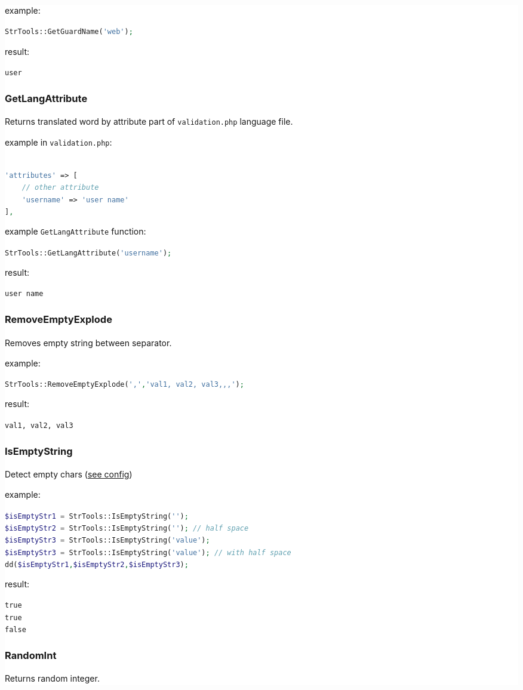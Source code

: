 example:
```php
StrTools::GetGuardName('web');
```
result:
```
user
```
### GetLangAttribute
Returns translated word by attribute part of `validation.php` language file.

example in `validation.php`:
```php

'attributes' => [
    // other attribute 
    'username' => 'user name'
],
```
example `GetLangAttribute` function:
```php
StrTools::GetLangAttribute('username');
```
result:
```
user name
```
### RemoveEmptyExplode
Removes empty string between separator.

example:
```php
StrTools::RemoveEmptyExplode(',','val1, val2, val3,,,');
```
result:
```
val1, val2, val3
```
### IsEmptyString
Detect empty chars ([see config](README.md#empty_chars))

example:
```php
$isEmptyStr1 = StrTools::IsEmptyString('');
$isEmptyStr2 = StrTools::IsEmptyString('‌'); // half space
$isEmptyStr3 = StrTools::IsEmptyString('value');
$isEmptyStr3 = StrTools::IsEmptyString('‌value'); // with half space
dd($isEmptyStr1,$isEmptyStr2,$isEmptyStr3);
```
result:
```
true
true
false
```
### RandomInt
Returns random integer.
